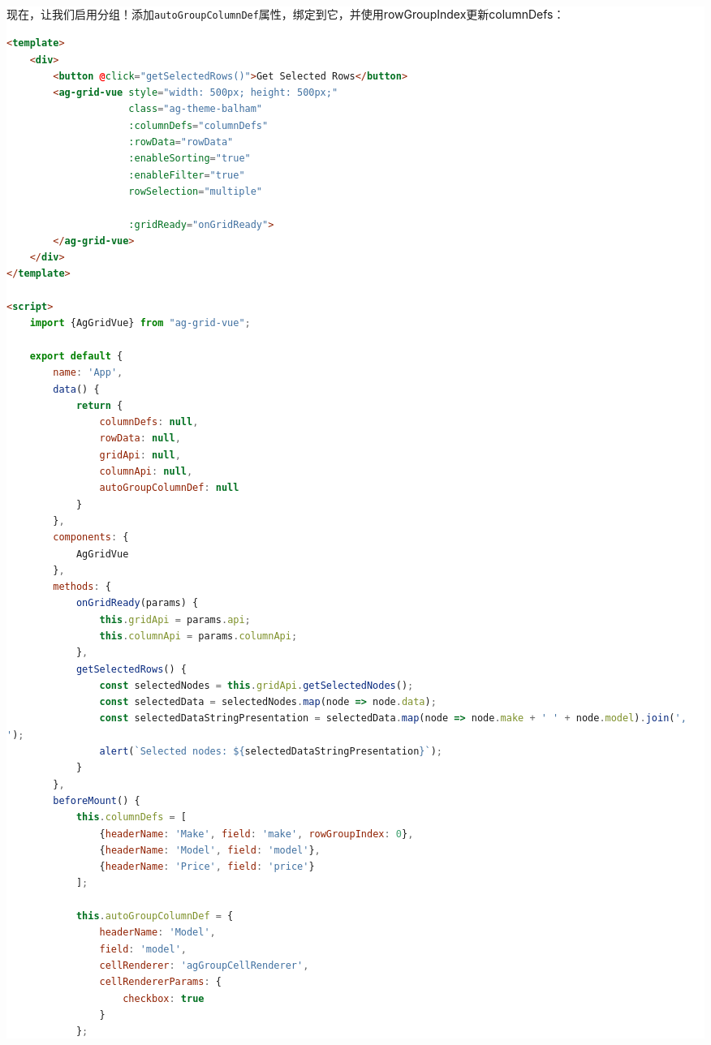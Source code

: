 现在，让我们启用分组！添加`autoGroupColumnDef`属性，绑定到它，并使用rowGroupIndex更新columnDefs：
```html
<template>
    <div>
        <button @click="getSelectedRows()">Get Selected Rows</button>
        <ag-grid-vue style="width: 500px; height: 500px;"
                     class="ag-theme-balham"
                     :columnDefs="columnDefs"
                     :rowData="rowData"
                     :enableSorting="true"
                     :enableFilter="true"
                     rowSelection="multiple"

                     :gridReady="onGridReady">
        </ag-grid-vue>
    </div>
</template>

<script>
    import {AgGridVue} from "ag-grid-vue";

    export default {
        name: 'App',
        data() {
            return {
                columnDefs: null,
                rowData: null,
                gridApi: null,
                columnApi: null,
                autoGroupColumnDef: null
            }
        },
        components: {
            AgGridVue
        },
        methods: {
            onGridReady(params) {
                this.gridApi = params.api;
                this.columnApi = params.columnApi;
            },
            getSelectedRows() {
                const selectedNodes = this.gridApi.getSelectedNodes();
                const selectedData = selectedNodes.map(node => node.data);
                const selectedDataStringPresentation = selectedData.map(node => node.make + ' ' + node.model).join(', ');
                alert(`Selected nodes: ${selectedDataStringPresentation}`);
            }
        },
        beforeMount() {
            this.columnDefs = [
                {headerName: 'Make', field: 'make', rowGroupIndex: 0},
                {headerName: 'Model', field: 'model'},
                {headerName: 'Price', field: 'price'}
            ];

            this.autoGroupColumnDef = {
                headerName: 'Model',
                field: 'model',
                cellRenderer: 'agGroupCellRenderer',
                cellRendererParams: {
                    checkbox: true
                }
            };

```